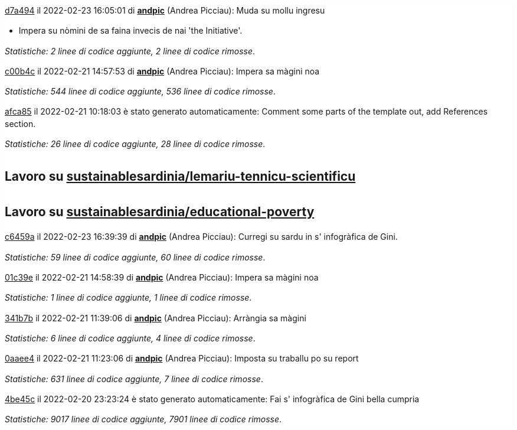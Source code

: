 [d7a494](https://github.com/sustainablesardinia/technical-documents/commit/d7a494a81c58a8793397a2c057794d868cf4d05c) il 2022-02-23 16:05:01 di **[andpic](https://github.com/andpic)** (Andrea Picciau): Muda su mollu ingresu

* Impera su nòmini de sa faina invecis de nai 'the Initiative'.

_Statistiche: 2 linee di codice aggiunte, 2 linee di codice rimosse_.

[c00b4c](https://github.com/sustainablesardinia/technical-documents/commit/c00b4c2a5788dd3ab172008498ec34c9359ecb1c) il 2022-02-21 14:57:53 di **[andpic](https://github.com/andpic)** (Andrea Picciau): Impera sa màgini noa

_Statistiche: 544 linee di codice aggiunte, 536 linee di codice rimosse_.

[afca85](https://github.com/sustainablesardinia/technical-documents/commit/afca85282b5025a3f668bf968535c230ea460ee0) il 2022-02-21 10:18:03 è stato generato automaticamente: Comment some parts of the template out, add References section.

_Statistiche: 26 linee di codice aggiunte, 28 linee di codice rimosse_.

## Lavoro su [sustainablesardinia/lemariu-tennicu-scientificu](https://github.com/sustainablesardinia/lemariu-tennicu-scientificu)

## Lavoro su [sustainablesardinia/educational-poverty](https://github.com/sustainablesardinia/educational-poverty)

[c6459a](https://github.com/sustainablesardinia/educational-poverty/commit/c6459a68c3bf7abd469356d2e0236ea92475e04a) il 2022-02-23 16:39:39 di **[andpic](https://github.com/andpic)** (Andrea Picciau): Curregi su sardu in s' infogràfica de Gini.

_Statistiche: 59 linee di codice aggiunte, 60 linee di codice rimosse_.

[01c39e](https://github.com/sustainablesardinia/educational-poverty/commit/01c39e45dd2549a31175c1ec694fd027399c5d42) il 2022-02-21 14:58:39 di **[andpic](https://github.com/andpic)** (Andrea Picciau): Impera sa màgini noa

_Statistiche: 1 linee di codice aggiunte, 1 linee di codice rimosse_.

[341b7b](https://github.com/sustainablesardinia/educational-poverty/commit/341b7be8bb7e5bb2bfd32031a31c3a58831f6ef9) il 2022-02-21 11:39:06 di **[andpic](https://github.com/andpic)** (Andrea Picciau): Arràngia sa màgini

_Statistiche: 6 linee di codice aggiunte, 4 linee di codice rimosse_.

[0aaee4](https://github.com/sustainablesardinia/educational-poverty/commit/0aaee40b70ed7c1ee64b8e978e59843bd2dc3cd9) il 2022-02-21 11:23:06 di **[andpic](https://github.com/andpic)** (Andrea Picciau): Imposta su traballu po su report

_Statistiche: 631 linee di codice aggiunte, 7 linee di codice rimosse_.

[4be45c](https://github.com/sustainablesardinia/educational-poverty/commit/4be45c406f31e923bf19a05b21a96868fc7c2f46) il 2022-02-20 23:23:24 è stato generato automaticamente: Fai s' infogràfica de Gini bella cumpria

_Statistiche: 9017 linee di codice aggiunte, 7901 linee di codice rimosse_.
